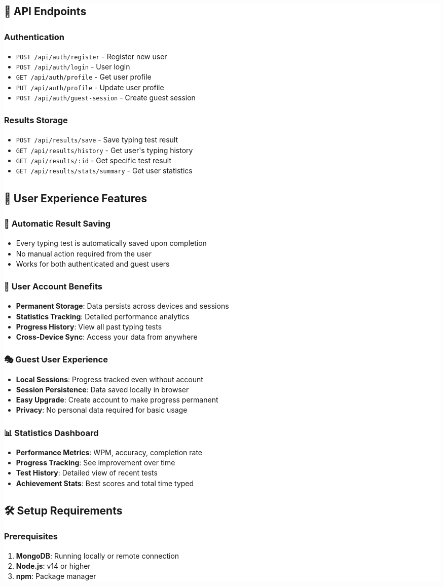 ## 🚀 **API Endpoints**

### Authentication
- `POST /api/auth/register` - Register new user
- `POST /api/auth/login` - User login
- `GET /api/auth/profile` - Get user profile
- `PUT /api/auth/profile` - Update user profile
- `POST /api/auth/guest-session` - Create guest session

### Results Storage
- `POST /api/results/save` - Save typing test result
- `GET /api/results/history` - Get user's typing history
- `GET /api/results/:id` - Get specific test result
- `GET /api/results/stats/summary` - Get user statistics

## 📱 **User Experience Features**

### 🎯 **Automatic Result Saving**
- Every typing test is automatically saved upon completion
- No manual action required from the user
- Works for both authenticated and guest users

### 👤 **User Account Benefits**
- **Permanent Storage**: Data persists across devices and sessions
- **Statistics Tracking**: Detailed performance analytics
- **Progress History**: View all past typing tests
- **Cross-Device Sync**: Access your data from anywhere

### 🎭 **Guest User Experience**
- **Local Sessions**: Progress tracked even without account
- **Session Persistence**: Data saved locally in browser
- **Easy Upgrade**: Create account to make progress permanent
- **Privacy**: No personal data required for basic usage

### 📊 **Statistics Dashboard**
- **Performance Metrics**: WPM, accuracy, completion rate
- **Progress Tracking**: See improvement over time
- **Test History**: Detailed view of recent tests
- **Achievement Stats**: Best scores and total time typed

## 🛠️ **Setup Requirements**

### Prerequisites
1. **MongoDB**: Running locally or remote connection
2. **Node.js**: v14 or higher
3. **npm**: Package manager
